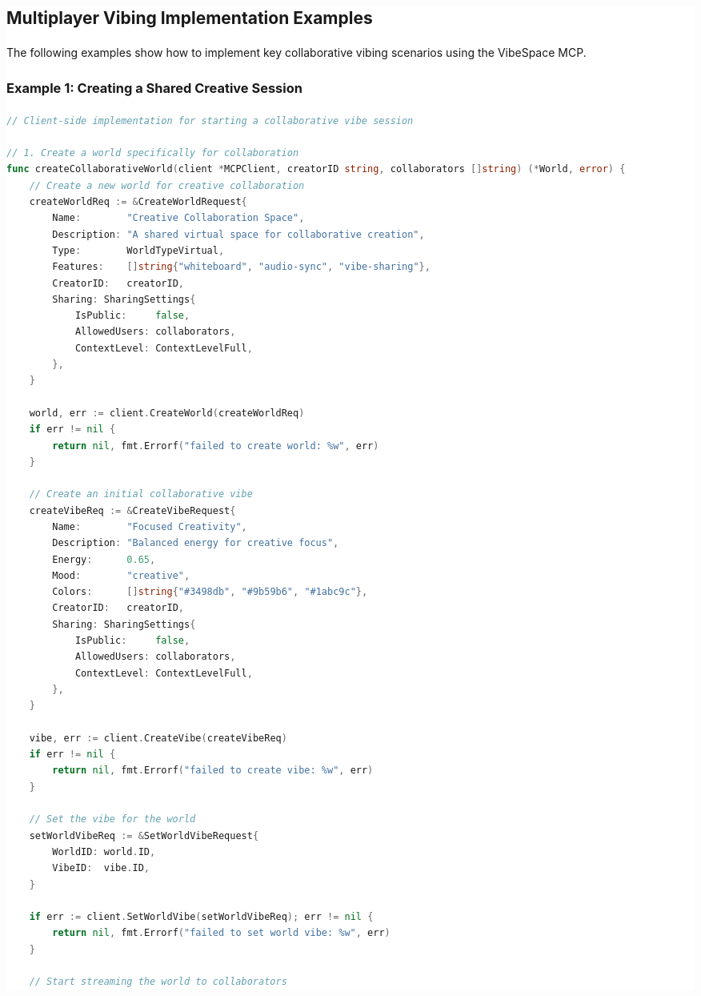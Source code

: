 ## Multiplayer Vibing Implementation Examples

The following examples show how to implement key collaborative vibing scenarios using the VibeSpace MCP.

### Example 1: Creating a Shared Creative Session

```go
// Client-side implementation for starting a collaborative vibe session

// 1. Create a world specifically for collaboration
func createCollaborativeWorld(client *MCPClient, creatorID string, collaborators []string) (*World, error) {
    // Create a new world for creative collaboration
    createWorldReq := &CreateWorldRequest{
        Name:        "Creative Collaboration Space",
        Description: "A shared virtual space for collaborative creation",
        Type:        WorldTypeVirtual,
        Features:    []string{"whiteboard", "audio-sync", "vibe-sharing"},
        CreatorID:   creatorID,
        Sharing: SharingSettings{
            IsPublic:     false,
            AllowedUsers: collaborators,
            ContextLevel: ContextLevelFull,
        },
    }
    
    world, err := client.CreateWorld(createWorldReq)
    if err != nil {
        return nil, fmt.Errorf("failed to create world: %w", err)
    }
    
    // Create an initial collaborative vibe
    createVibeReq := &CreateVibeRequest{
        Name:        "Focused Creativity",
        Description: "Balanced energy for creative focus",
        Energy:      0.65,
        Mood:        "creative",
        Colors:      []string{"#3498db", "#9b59b6", "#1abc9c"},
        CreatorID:   creatorID,
        Sharing: SharingSettings{
            IsPublic:     false,
            AllowedUsers: collaborators,
            ContextLevel: ContextLevelFull,
        },
    }
    
    vibe, err := client.CreateVibe(createVibeReq)
    if err != nil {
        return nil, fmt.Errorf("failed to create vibe: %w", err)
    }
    
    // Set the vibe for the world
    setWorldVibeReq := &SetWorldVibeRequest{
        WorldID: world.ID,
        VibeID:  vibe.ID,
    }
    
    if err := client.SetWorldVibe(setWorldVibeReq); err != nil {
        return nil, fmt.Errorf("failed to set world vibe: %w", err)
    }
    
    // Start streaming the world to collaborators
```